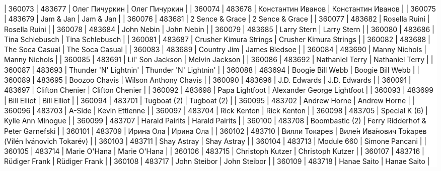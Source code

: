| 360073 | 483677 | Олег Пичуркин | Олег Пичуркин |
| 360074 | 483678 | Константин Иванов | Константин Иванов |
| 360075 | 483679 | Jam & Jan | Jam & Jan |
| 360076 | 483681 | 2 Sence & Grace | 2 Sence & Grace |
| 360077 | 483682 | Rosella Ruini | Rosella Ruini |
| 360078 | 483684 | John Nebin | John Nebin |
| 360079 | 483685 | Larry Stern | Larry Stern |
| 360080 | 483686 | Tina Schlebusch | Tina Schlebusch |
| 360081 | 483687 | Crusher Kimura Strings | Crusher Kimura Strings |
| 360082 | 483688 | The Soca Casual | The Soca Casual |
| 360083 | 483689 | Country Jim | James Bledsoe |
| 360084 | 483690 | Manny Nichols | Manny Nichols |
| 360085 | 483691 | Lil' Son Jackson | Melvin Jackson |
| 360086 | 483692 | Nathaniel Terry | Nathaniel Terry |
| 360087 | 483693 | Thunder 'N' Lightnin' | Thunder 'N' Lightnin' |
| 360088 | 483694 | Boogie Bill Webb | Boogie Bill Webb |
| 360089 | 483695 | Boozoo Chavis | Wilson Anthony Chavis |
| 360090 | 483696 | J.D. Edwards | J.D. Edwards |
| 360091 | 483697 | Clifton Chenier | Clifton Chenier |
| 360092 | 483698 | Papa Lightfoot | Alexander George Lightfoot |
| 360093 | 483699 | Bill Elliot | Bill Elliot |
| 360094 | 483701 | Tugboat (2) | Tugboat (2) |
| 360095 | 483702 | Andrew Horne | Andrew Horne |
| 360096 | 483703 | A-Side | Kevin Ettienne |
| 360097 | 483704 | Rick Kenton | Rick Kenton |
| 360098 | 483705 | Special K (6) | Kylie Ann Minogue |
| 360099 | 483707 | Harald Pairits | Harald Pairits |
| 360100 | 483708 | Boombastic (2) | Ferry Ridderhof & Peter Garnefski |
| 360101 | 483709 | Ирина Ола | Ирина Ола |
| 360102 | 483710 | Вилли Токарев | Виле́н Ива́нович То́карев (Vilén Ivánovich Tokarév) |
| 360103 | 483711 | Shay Astray | Shay Astray |
| 360104 | 483713 | Module 660 | Simone Pancani |
| 360105 | 483714 | Marie O'Hana | Marie O'Hana |
| 360106 | 483715 | Christoph Kutzer | Christoph Kutzer |
| 360107 | 483716 | Rüdiger Frank | Rüdiger Frank |
| 360108 | 483717 | John Steibor | John Steibor |
| 360109 | 483718 | Hanae Saito | Hanae Saito |